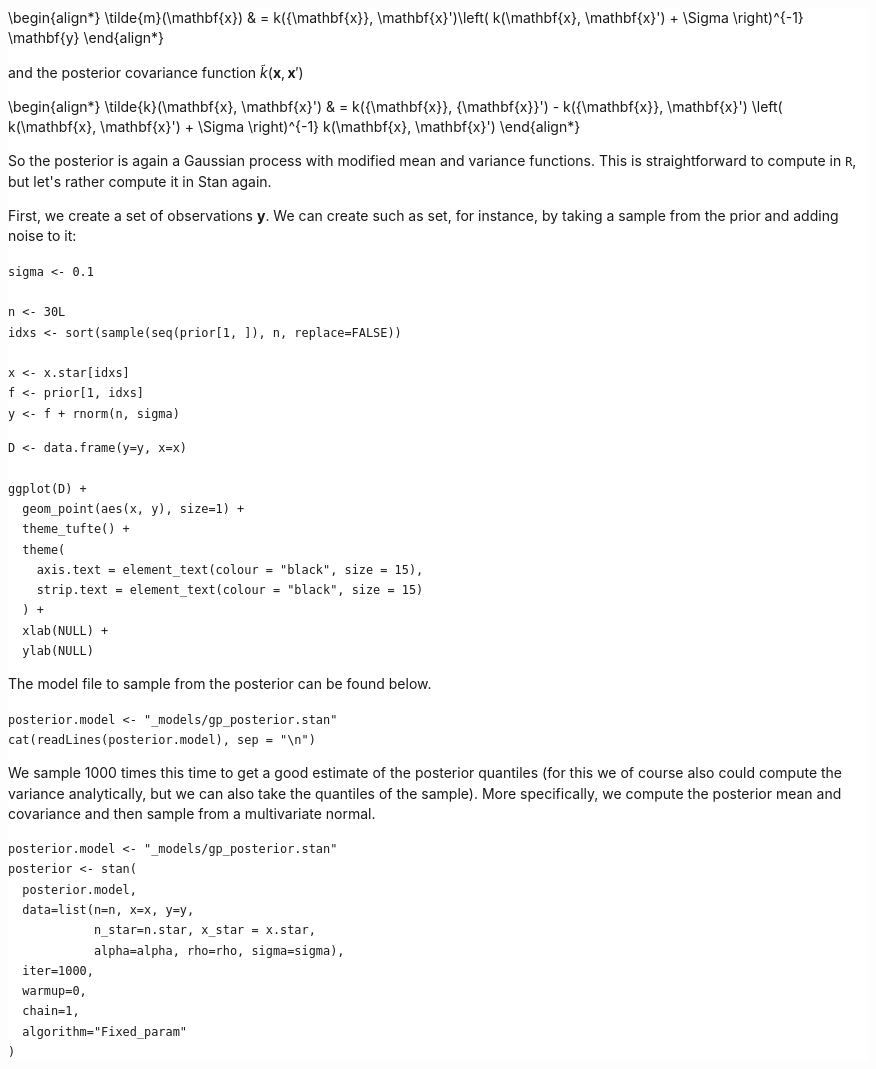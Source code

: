 \begin{align*}
\tilde{m}(\mathbf{x}) & = k({\mathbf{x}}, \mathbf{x}')\left( k(\mathbf{x}, \mathbf{x}') + \Sigma \right)^{-1} \mathbf{y}
\end{align*}

and the posterior covariance function $\tilde{k}(\mathbf{x}, \mathbf{x}')$

\begin{align*}
\tilde{k}(\mathbf{x}, \mathbf{x}')  & = k({\mathbf{x}}, {\mathbf{x}}') - k({\mathbf{x}}, \mathbf{x}') \left( k(\mathbf{x}, \mathbf{x}') + \Sigma \right)^{-1} k(\mathbf{x}, \mathbf{x}')
\end{align*}

So the posterior is again a Gaussian process with modified mean and variance functions. This is straightforward to compute in `R`, but let's rather compute it in Stan again.

First, we create a set of observations $\mathbf{y}$. We can create 
such as set, for instance, by taking a sample from the prior and adding noise to it:

```{r}
sigma <- 0.1

n <- 30L
idxs <- sort(sample(seq(prior[1, ]), n, replace=FALSE))

x <- x.star[idxs]
f <- prior[1, idxs]
y <- f + rnorm(n, sigma)
```

```{r}
D <- data.frame(y=y, x=x)

ggplot(D) +
  geom_point(aes(x, y), size=1) +
  theme_tufte() +
  theme(
    axis.text = element_text(colour = "black", size = 15),
    strip.text = element_text(colour = "black", size = 15)
  ) +
  xlab(NULL) +
  ylab(NULL)
```

The model file to sample from the posterior can be found below.

```{r}
posterior.model <- "_models/gp_posterior.stan"
cat(readLines(posterior.model), sep = "\n")
```
We sample 1000 times this time to get a good estimate of the posterior quantiles (for this we of course also could compute the variance analytically, but we can also take the quantiles of the sample). More specifically, we compute the posterior mean and covariance and then sample from a multivariate normal.

```{r, results='hide', warning=FALSE, message=FALSE, error=FALSE}
posterior.model <- "_models/gp_posterior.stan"
posterior <- stan(
  posterior.model, 
  data=list(n=n, x=x, y=y, 
            n_star=n.star, x_star = x.star, 
            alpha=alpha, rho=rho, sigma=sigma),
  iter=1000,
  warmup=0,
  chain=1,
  algorithm="Fixed_param"
)
```
